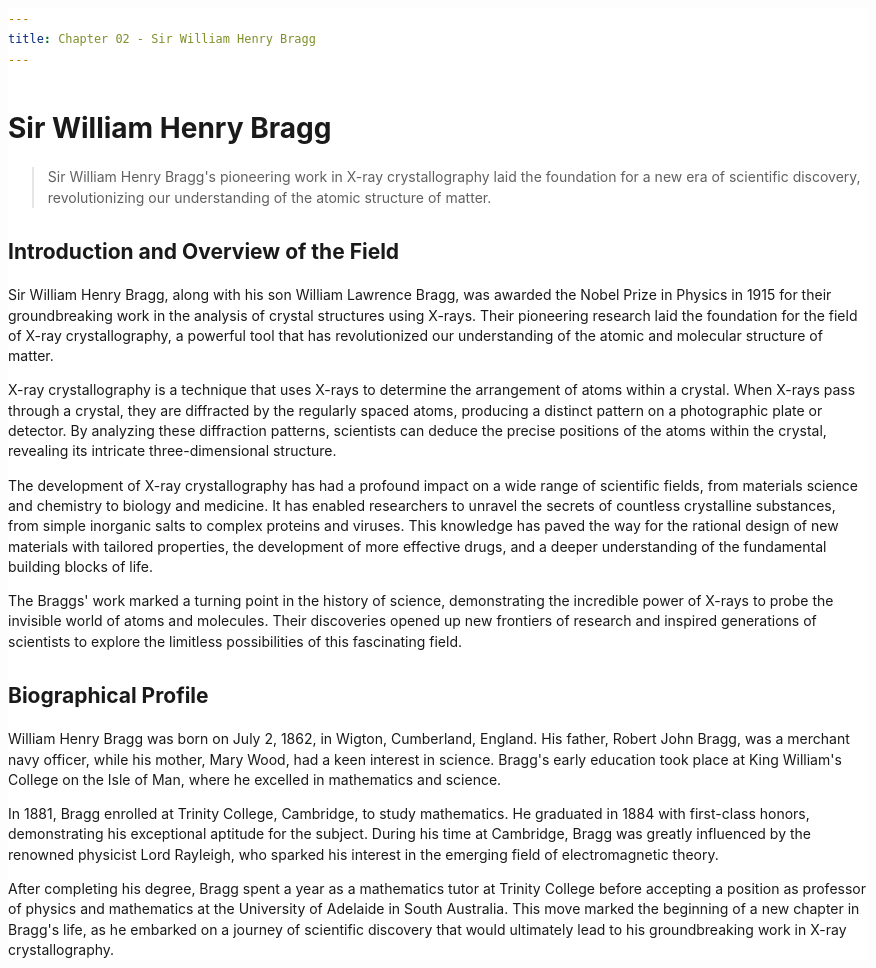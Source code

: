 ```yaml
---
title: Chapter 02 - Sir William Henry Bragg
---
```

# Sir William Henry Bragg

> Sir William Henry Bragg's pioneering work in X-ray crystallography laid the foundation for a new era of scientific discovery, revolutionizing our understanding of the atomic structure of matter.

## Introduction and Overview of the Field

Sir William Henry Bragg, along with his son William Lawrence Bragg, was awarded the Nobel Prize in Physics in 1915 for their groundbreaking work in the analysis of crystal structures using X-rays. Their pioneering research laid the foundation for the field of X-ray crystallography, a powerful tool that has revolutionized our understanding of the atomic and molecular structure of matter.

X-ray crystallography is a technique that uses X-rays to determine the arrangement of atoms within a crystal. When X-rays pass through a crystal, they are diffracted by the regularly spaced atoms, producing a distinct pattern on a photographic plate or detector. By analyzing these diffraction patterns, scientists can deduce the precise positions of the atoms within the crystal, revealing its intricate three-dimensional structure.

The development of X-ray crystallography has had a profound impact on a wide range of scientific fields, from materials science and chemistry to biology and medicine. It has enabled researchers to unravel the secrets of countless crystalline substances, from simple inorganic salts to complex proteins and viruses. This knowledge has paved the way for the rational design of new materials with tailored properties, the development of more effective drugs, and a deeper understanding of the fundamental building blocks of life.

The Braggs' work marked a turning point in the history of science, demonstrating the incredible power of X-rays to probe the invisible world of atoms and molecules. Their discoveries opened up new frontiers of research and inspired generations of scientists to explore the limitless possibilities of this fascinating field.

## Biographical Profile

William Henry Bragg was born on July 2, 1862, in Wigton, Cumberland, England. His father, Robert John Bragg, was a merchant navy officer, while his mother, Mary Wood, had a keen interest in science. Bragg's early education took place at King William's College on the Isle of Man, where he excelled in mathematics and science.

In 1881, Bragg enrolled at Trinity College, Cambridge, to study mathematics. He graduated in 1884 with first-class honors, demonstrating his exceptional aptitude for the subject. During his time at Cambridge, Bragg was greatly influenced by the renowned physicist Lord Rayleigh, who sparked his interest in the emerging field of electromagnetic theory.

After completing his degree, Bragg spent a year as a mathematics tutor at Trinity College before accepting a position as professor of physics and mathematics at the University of Adelaide in South Australia. This move marked the beginning of a new chapter in Bragg's life, as he embarked on a journey of scientific discovery that would ultimately lead to his groundbreaking work in X-ray crystallography.
